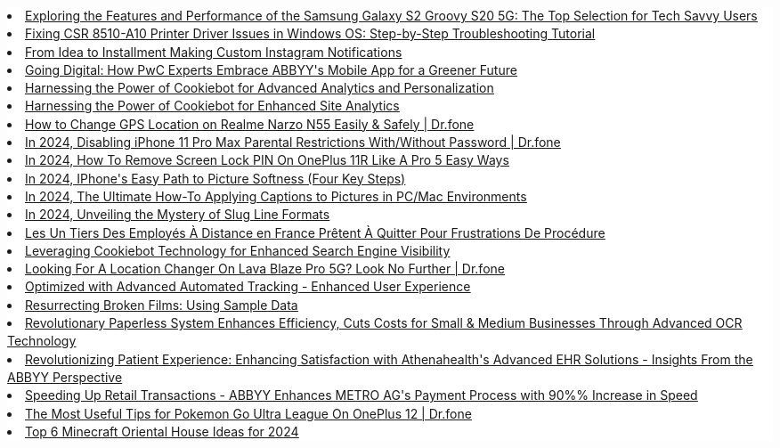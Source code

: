 <li><a href="https://buynow-reviews.techidaily.com/exploring-the-features-and-performance-of-the-samsung-galaxy-s2-groovy-s20-5g-the-top-selection-for-tech-savvy-users/"><u>Exploring the Features and Performance of the Samsung Galaxy S2 Groovy S20 5G: The Top Selection for Tech Savvy Users</u></a></li>
<li><a href="https://driver-download.techidaily.com/fixing-csr-8510-a10-printer-driver-issues-in-windows-os-step-by-step-troubleshooting-tutorial/"><u>Fixing CSR 8510-A10 Printer Driver Issues in Windows OS: Step-by-Step Troubleshooting Tutorial</u></a></li>
<li><a href="https://extra-information.techidaily.com/from-idea-to-installment-making-custom-instagram-notifications/"><u>From Idea to Installment  Making Custom Instagram Notifications</u></a></li>
<li><a href="https://solve-helper.techidaily.com/going-digital-how-pwc-experts-embrace-abbyys-mobile-app-for-a-greener-future/"><u>Going Digital: How PwC Experts Embrace ABBYY's Mobile App for a Greener Future</u></a></li>
<li><a href="https://solve-helper.techidaily.com/harnessing-the-power-of-cookiebot-for-advanced-analytics-and-personalization/"><u>Harnessing the Power of Cookiebot for Advanced Analytics and Personalization</u></a></li>
<li><a href="https://solve-helper.techidaily.com/harnessing-the-power-of-cookiebot-for-enhanced-site-analytics/"><u>Harnessing the Power of Cookiebot for Enhanced Site Analytics</u></a></li>
<li><a href="https://location-social.techidaily.com/how-to-change-gps-location-on-realme-narzo-n55-easily-and-safely-drfone-by-drfone-virtual-android/"><u>How to Change GPS Location on Realme Narzo N55 Easily & Safely | Dr.fone</u></a></li>
<li><a href="https://iphone-unlock.techidaily.com/in-2024-disabling-iphone-11-pro-max-parental-restrictions-withwithout-password-drfone-by-drfone-ios/"><u>In 2024, Disabling iPhone 11 Pro Max Parental Restrictions With/Without Password | Dr.fone</u></a></li>
<li><a href="https://easy-unlock-android.techidaily.com/in-2024-how-to-remove-screen-lock-pin-on-oneplus-11r-like-a-pro-5-easy-ways-by-drfone-android/"><u>In 2024, How To Remove Screen Lock PIN On OnePlus 11R Like A Pro 5 Easy Ways</u></a></li>
<li><a href="https://extra-guidance.techidaily.com/in-2024-iphones-easy-path-to-picture-softness-four-key-steps/"><u>In 2024, IPhone's Easy Path to Picture Softness (Four Key Steps)</u></a></li>
<li><a href="https://some-guidance.techidaily.com/in-2024-the-ultimate-how-to-applying-captions-to-pictures-in-pcmac-environments/"><u>In 2024, The Ultimate How-To  Applying Captions to Pictures in PC/Mac Environments</u></a></li>
<li><a href="https://some-skills.techidaily.com/in-2024-unveiling-the-mystery-of-slug-line-formats/"><u>In 2024, Unveiling the Mystery of Slug Line Formats</u></a></li>
<li><a href="https://solve-helper.techidaily.com/les-un-tiers-des-employes-a-distance-en-france-pretent-a-quitter-pour-frustrations-de-procedure/"><u>Les Un Tiers Des Employés À Distance en France Prêtent À Quitter Pour Frustrations De Procédure</u></a></li>
<li><a href="https://solve-helper.techidaily.com/leveraging-cookiebot-technology-for-enhanced-search-engine-visibility/"><u>Leveraging Cookiebot Technology for Enhanced Search Engine Visibility</u></a></li>
<li><a href="https://fake-location.techidaily.com/looking-for-a-location-changer-on-lava-blaze-pro-5g-look-no-further-drfone-by-drfone-virtual-android/"><u>Looking For A Location Changer On Lava Blaze Pro 5G? Look No Further | Dr.fone</u></a></li>
<li><a href="https://solve-helper.techidaily.com/optimized-with-advanced-automated-tracking-enhanced-user-experience/"><u>Optimized with Advanced Automated Tracking - Enhanced User Experience</u></a></li>
<li><a href="https://data-wizards.techidaily.com/resurrecting-broken-films-using-sample-data/"><u>Resurrecting Broken Films: Using Sample Data</u></a></li>
<li><a href="https://solve-helper.techidaily.com/revolutionary-paperless-system-enhances-efficiency-cuts-costs-for-small-and-medium-businesses-through-advanced-ocr-technology/"><u>Revolutionary Paperless System Enhances Efficiency, Cuts Costs for Small & Medium Businesses Through Advanced OCR Technology</u></a></li>
<li><a href="https://solve-helper.techidaily.com/revolutionizing-patient-experience-enhancing-satisfaction-with-athenahealths-advanced-ehr-solutions-insights-from-the-abbyy-perspective/"><u>Revolutionizing Patient Experience: Enhancing Satisfaction with Athenahealth's Advanced EHR Solutions - Insights From the ABBYY Perspective</u></a></li>
<li><a href="https://solve-helper.techidaily.com/speeding-up-retail-transactions-abbyy-enhances-metro-ags-payment-process-with-90-increase-in-speed/"><u>Speeding Up Retail Transactions - ABBYY Enhances METRO AG's Payment Process with 90%% Increase in Speed</u></a></li>
<li><a href="https://android-pokemon-go.techidaily.com/the-most-useful-tips-for-pokemon-go-ultra-league-on-oneplus-12-drfone-by-drfone-virtual-android/"><u>The Most Useful Tips for Pokemon Go Ultra League On OnePlus 12 | Dr.fone</u></a></li>
<li><a href="https://visual-screen-recording.techidaily.com/top-6-minecraft-oriental-house-ideas-for-2024/"><u>Top 6 Minecraft Oriental House Ideas for 2024</u></a></li>